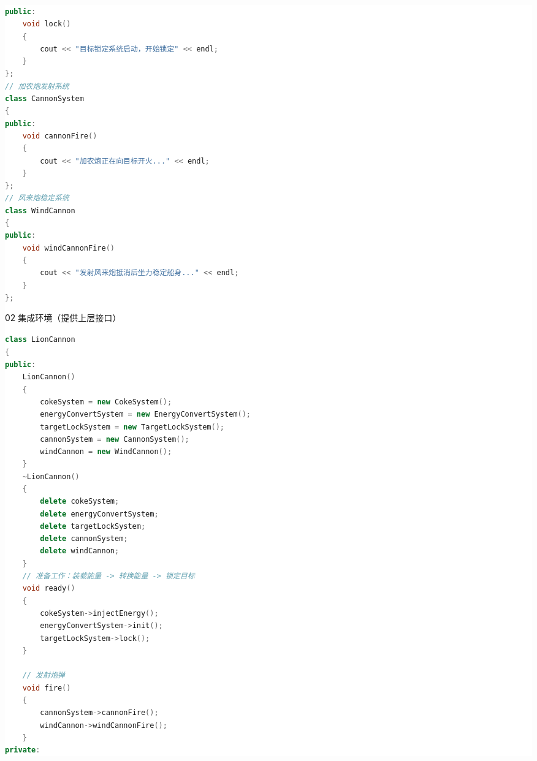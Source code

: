 ```c++
public:
	void lock()
	{
		cout << "目标锁定系统启动，开始锁定" << endl;
	}
};
// 加农炮发射系统
class CannonSystem
{
public:
	void cannonFire()
	{
		cout << "加农炮正在向目标开火..." << endl;
	}
};
// 风来炮稳定系统
class WindCannon
{
public:
	void windCannonFire()
	{
		cout << "发射风来炮抵消后坐力稳定船身..." << endl;
	}
};
```



02 集成环境（提供上层接口）

```c++
class LionCannon
{
public:
	LionCannon()
	{
		cokeSystem = new CokeSystem();
		energyConvertSystem = new EnergyConvertSystem();
		targetLockSystem = new TargetLockSystem();
		cannonSystem = new CannonSystem();
		windCannon = new WindCannon();
	}
	~LionCannon()
	{
		delete cokeSystem;
		delete energyConvertSystem;
		delete targetLockSystem;
		delete cannonSystem;
		delete windCannon;
	}
	// 准备工作：装载能量 -> 转换能量 -> 锁定目标
	void ready()
	{
		cokeSystem->injectEnergy();
		energyConvertSystem->init();
		targetLockSystem->lock();
	}

	// 发射炮弹
	void fire()
	{
		cannonSystem->cannonFire();
		windCannon->windCannonFire();
	}
private:
```